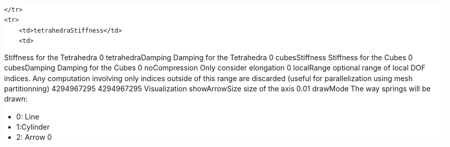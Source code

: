 	</tr>
	<tr>
		<td>tetrahedraStiffness</td>
		<td>
Stiffness for the Tetrahedra
		</td>
		<td>0</td>
	</tr>
	<tr>
		<td>tetrahedraDamping</td>
		<td>
Damping for the Tetrahedra
		</td>
		<td>0</td>
	</tr>
	<tr>
		<td>cubesStiffness</td>
		<td>
Stiffness for the Cubes
		</td>
		<td>0</td>
	</tr>
	<tr>
		<td>cubesDamping</td>
		<td>
Damping for the Cubes
		</td>
		<td>0</td>
	</tr>
	<tr>
		<td>noCompression</td>
		<td>
Only consider elongation
		</td>
		<td>0</td>
	</tr>
	<tr>
		<td>localRange</td>
		<td>
optional range of local DOF indices. Any computation involving only indices outside of this range are discarded (useful for parallelization using mesh partitionning)
		</td>
		<td>4294967295 4294967295</td>
	</tr>
	<tr>
		<td colspan="3">Visualization</td>
	</tr>
	<tr>
		<td>showArrowSize</td>
		<td>
size of the axis
		</td>
		<td>0.01</td>
	</tr>
	<tr>
		<td>drawMode</td>
		<td>
The way springs will be drawn:
- 0: Line
- 1:Cylinder
- 2: Arrow
		</td>
		<td>0</td>
	</tr>
